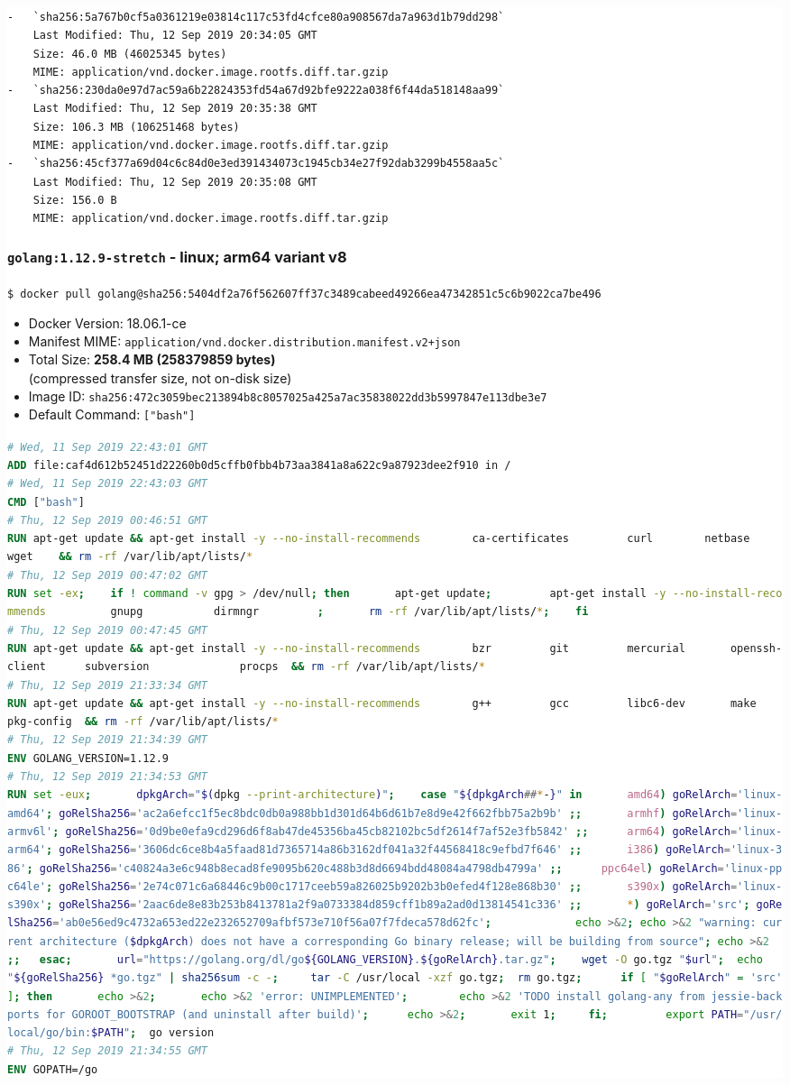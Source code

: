 	-	`sha256:5a767b0cf5a0361219e03814c117c53fd4cfce80a908567da7a963d1b79dd298`  
		Last Modified: Thu, 12 Sep 2019 20:34:05 GMT  
		Size: 46.0 MB (46025345 bytes)  
		MIME: application/vnd.docker.image.rootfs.diff.tar.gzip
	-	`sha256:230da0e97d7ac59a6b22824353fd54a67d92bfe9222a038f6f44da518148aa99`  
		Last Modified: Thu, 12 Sep 2019 20:35:38 GMT  
		Size: 106.3 MB (106251468 bytes)  
		MIME: application/vnd.docker.image.rootfs.diff.tar.gzip
	-	`sha256:45cf377a69d04c6c84d0e3ed391434073c1945cb34e27f92dab3299b4558aa5c`  
		Last Modified: Thu, 12 Sep 2019 20:35:08 GMT  
		Size: 156.0 B  
		MIME: application/vnd.docker.image.rootfs.diff.tar.gzip

### `golang:1.12.9-stretch` - linux; arm64 variant v8

```console
$ docker pull golang@sha256:5404df2a76f562607ff37c3489cabeed49266ea47342851c5c6b9022ca7be496
```

-	Docker Version: 18.06.1-ce
-	Manifest MIME: `application/vnd.docker.distribution.manifest.v2+json`
-	Total Size: **258.4 MB (258379859 bytes)**  
	(compressed transfer size, not on-disk size)
-	Image ID: `sha256:472c3059bec213894b8c8057025a425a7ac35838022dd3b5997847e113dbe3e7`
-	Default Command: `["bash"]`

```dockerfile
# Wed, 11 Sep 2019 22:43:01 GMT
ADD file:caf4d612b52451d22260b0d5cffb0fbb4b73aa3841a8a622c9a87923dee2f910 in / 
# Wed, 11 Sep 2019 22:43:03 GMT
CMD ["bash"]
# Thu, 12 Sep 2019 00:46:51 GMT
RUN apt-get update && apt-get install -y --no-install-recommends 		ca-certificates 		curl 		netbase 		wget 	&& rm -rf /var/lib/apt/lists/*
# Thu, 12 Sep 2019 00:47:02 GMT
RUN set -ex; 	if ! command -v gpg > /dev/null; then 		apt-get update; 		apt-get install -y --no-install-recommends 			gnupg 			dirmngr 		; 		rm -rf /var/lib/apt/lists/*; 	fi
# Thu, 12 Sep 2019 00:47:45 GMT
RUN apt-get update && apt-get install -y --no-install-recommends 		bzr 		git 		mercurial 		openssh-client 		subversion 				procps 	&& rm -rf /var/lib/apt/lists/*
# Thu, 12 Sep 2019 21:33:34 GMT
RUN apt-get update && apt-get install -y --no-install-recommends 		g++ 		gcc 		libc6-dev 		make 		pkg-config 	&& rm -rf /var/lib/apt/lists/*
# Thu, 12 Sep 2019 21:34:39 GMT
ENV GOLANG_VERSION=1.12.9
# Thu, 12 Sep 2019 21:34:53 GMT
RUN set -eux; 		dpkgArch="$(dpkg --print-architecture)"; 	case "${dpkgArch##*-}" in 		amd64) goRelArch='linux-amd64'; goRelSha256='ac2a6efcc1f5ec8bdc0db0a988bb1d301d64b6d61b7e8d9e42f662fbb75a2b9b' ;; 		armhf) goRelArch='linux-armv6l'; goRelSha256='0d9be0efa9cd296d6f8ab47de45356ba45cb82102bc5df2614f7af52e3fb5842' ;; 		arm64) goRelArch='linux-arm64'; goRelSha256='3606dc6ce8b4a5faad81d7365714a86b3162df041a32f44568418c9efbd7f646' ;; 		i386) goRelArch='linux-386'; goRelSha256='c40824a3e6c948b8ecad8fe9095b620c488b3d8d6694bdd48084a4798db4799a' ;; 		ppc64el) goRelArch='linux-ppc64le'; goRelSha256='2e74c071c6a68446c9b00c1717ceeb59a826025b9202b3b0efed4f128e868b30' ;; 		s390x) goRelArch='linux-s390x'; goRelSha256='2aac6de8e83b253b8413781a2f9a0733384d859cff1b89a2ad0d13814541c336' ;; 		*) goRelArch='src'; goRelSha256='ab0e56ed9c4732a653ed22e232652709afbf573e710f56a07f7fdeca578d62fc'; 			echo >&2; echo >&2 "warning: current architecture ($dpkgArch) does not have a corresponding Go binary release; will be building from source"; echo >&2 ;; 	esac; 		url="https://golang.org/dl/go${GOLANG_VERSION}.${goRelArch}.tar.gz"; 	wget -O go.tgz "$url"; 	echo "${goRelSha256} *go.tgz" | sha256sum -c -; 	tar -C /usr/local -xzf go.tgz; 	rm go.tgz; 		if [ "$goRelArch" = 'src' ]; then 		echo >&2; 		echo >&2 'error: UNIMPLEMENTED'; 		echo >&2 'TODO install golang-any from jessie-backports for GOROOT_BOOTSTRAP (and uninstall after build)'; 		echo >&2; 		exit 1; 	fi; 		export PATH="/usr/local/go/bin:$PATH"; 	go version
# Thu, 12 Sep 2019 21:34:55 GMT
ENV GOPATH=/go
```